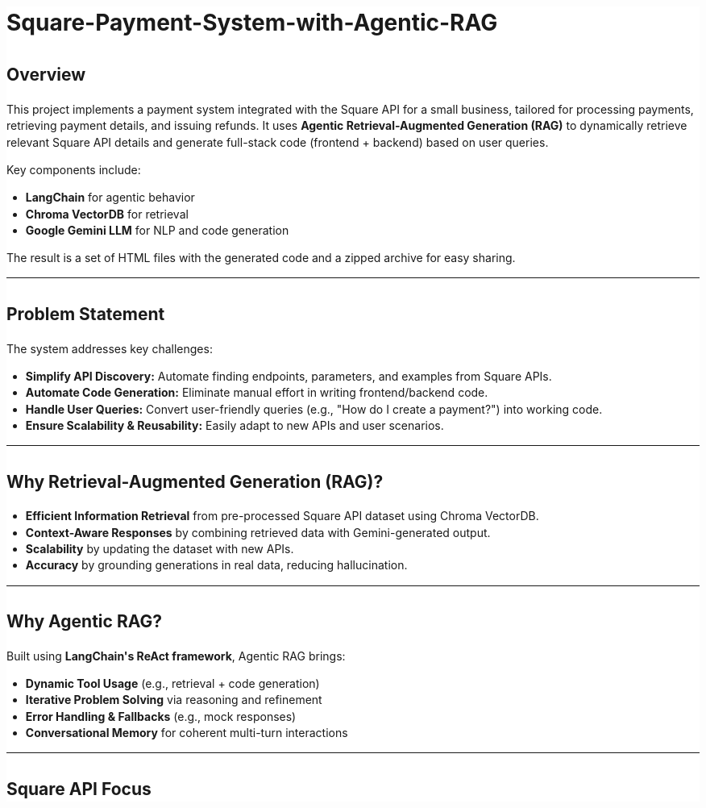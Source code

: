 # Square-Payment-System-with-Agentic-RAG

## Overview

This project implements a payment system integrated with the Square API for a small business, tailored for processing payments, retrieving payment details, and issuing refunds. It uses **Agentic Retrieval-Augmented Generation (RAG)** to dynamically retrieve relevant Square API details and generate full-stack code (frontend + backend) based on user queries.

Key components include:
- **LangChain** for agentic behavior
- **Chroma VectorDB** for retrieval
- **Google Gemini LLM** for NLP and code generation

The result is a set of HTML files with the generated code and a zipped archive for easy sharing.

---

## Problem Statement

The system addresses key challenges:

- **Simplify API Discovery:** Automate finding endpoints, parameters, and examples from Square APIs.
- **Automate Code Generation:** Eliminate manual effort in writing frontend/backend code.
- **Handle User Queries:** Convert user-friendly queries (e.g., "How do I create a payment?") into working code.
- **Ensure Scalability & Reusability:** Easily adapt to new APIs and user scenarios.

---

## Why Retrieval-Augmented Generation (RAG)?

- **Efficient Information Retrieval** from pre-processed Square API dataset using Chroma VectorDB.
- **Context-Aware Responses** by combining retrieved data with Gemini-generated output.
- **Scalability** by updating the dataset with new APIs.
- **Accuracy** by grounding generations in real data, reducing hallucination.

---

## Why Agentic RAG?

Built using **LangChain's ReAct framework**, Agentic RAG brings:

- **Dynamic Tool Usage** (e.g., retrieval + code generation)
- **Iterative Problem Solving** via reasoning and refinement
- **Error Handling & Fallbacks** (e.g., mock responses)
- **Conversational Memory** for coherent multi-turn interactions

---

## Square API Focus
